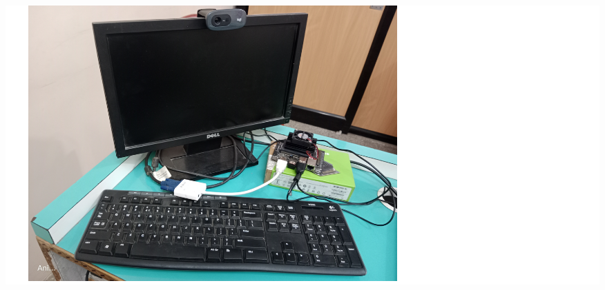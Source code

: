 <img src="https://github.com/YashBorikar/Emotion-Detection_Nvidia-Jetson-AI/blob/main/Nano%20Images/IMG_20220125_115436.jpg" alt="Demo3" width="600" height="400"/>